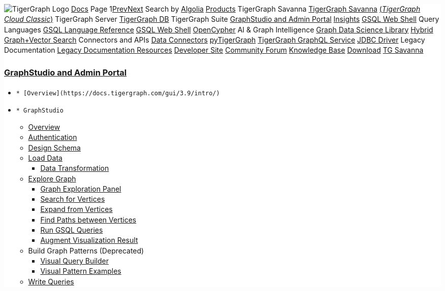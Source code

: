 ![TigerGraph Logo](https://www.tigergraph.com/wp-content/uploads/2020/05/TG_LOGO.svg) [Docs](https://docs.tigergraph.com/home)
Page 1[Prev](https://docs.tigergraph.com/gui/3.9/graphstudio/write-queries)[Next](https://docs.tigergraph.com/gui/3.9/graphstudio/write-queries)
Search by [Algolia](https://www.algolia.com/docsearch)
[Products](https://docs.tigergraph.com/gui/3.9/graphstudio/write-queries)
TigerGraph Savanna
[TigerGraph Savanna](https://docs.tigergraph.com/savanna/main/overview/) [(_TigerGraph Cloud Classic_)](https://docs.tigergraph.com/cloud/main/start/overview)
TigerGraph Server
[TigerGraph DB](https://docs.tigergraph.com/tigergraph-server/4.2/intro/)
TigerGraph Suite
[GraphStudio and Admin Portal](https://docs.tigergraph.com/gui/4.2/intro/) [Insights](https://docs.tigergraph.com/insights/4.2/intro/) [GSQL Web Shell](https://docs.tigergraph.com/tigergraph-server/current/gsql-shell/web)
Query Languages
[GSQL Language Reference](https://docs.tigergraph.com/gsql-ref/4.2/intro/) [GSQL Web Shell](https://docs.tigergraph.com/tigergraph-server/current/gsql-shell/web) [OpenCypher](https://docs.tigergraph.com/gsql-ref/current/opencypher-in-gsql)
AI & Graph Intelligence
[Graph Data Science Library](https://docs.tigergraph.com/graph-ml/3.10/intro/) [Hybrid Graph+Vector Search](https://docs.tigergraph.com/gsql-ref/current/vector/)
Connectors and APIs
[Data Connectors](https://docs.tigergraph.com/tigergraph-server/current/data-loading) [pyTigerGraph](https://docs.tigergraph.com/pytigergraph/1.8/intro/) [TigerGraph GraphQL Service](https://docs.tigergraph.com/graphql/3.9/) [JDBC Driver](https://github.com/tigergraph/ecosys/tree/master/tools/etl/tg-jdbc-driver)
Legacy Documentation
[ Legacy Documentation ](https://docs-legacy.tigergraph.com)
[Resources](https://docs.tigergraph.com/gui/3.9/graphstudio/write-queries)
[Developer Site](https://dev.tigergraph.com/) [Community Forum](https://community.tigergraph.com/) [Knowledge Base](https://tigergraph.freshdesk.com/support/solutions)
[Download](https://dl.tigergraph.com)
[ TG Savanna](https://savanna.tgcloud.io)
### [GraphStudio and Admin Portal](https://docs.tigergraph.com/gui/3.9/intro/)
  *     * [Overview](https://docs.tigergraph.com/gui/3.9/intro/)
  *     * GraphStudio
      * [Overview](https://docs.tigergraph.com/gui/3.9/graphstudio/overview)
      * [Authentication](https://docs.tigergraph.com/gui/3.9/graphstudio/user-access-management)
      * [Design Schema](https://docs.tigergraph.com/gui/3.9/graphstudio/design-schema)
      * [Load Data](https://docs.tigergraph.com/gui/3.9/graphstudio/load-data)
        * [Data Transformation](https://docs.tigergraph.com/gui/3.9/graphstudio/data-transformation)
      * [Explore Graph](https://docs.tigergraph.com/gui/3.9/graphstudio/explore-graph/README)
        * [Graph Exploration Panel](https://docs.tigergraph.com/gui/3.9/graphstudio/explore-graph/graph-exploration-panel)
        * [Search for Vertices](https://docs.tigergraph.com/gui/3.9/graphstudio/explore-graph/search-for-vertices)
        * [Expand from Vertices](https://docs.tigergraph.com/gui/3.9/graphstudio/explore-graph/expand-from-vertices)
        * [Find Paths between Vertices](https://docs.tigergraph.com/gui/3.9/graphstudio/explore-graph/find-paths-between-vertices)
        * [Run GSQL Queries](https://docs.tigergraph.com/gui/3.9/graphstudio/explore-graph/run-gsql-queries)
        * [Augment Visualization Result](https://docs.tigergraph.com/gui/3.9/graphstudio/explore-graph/augment-visualization-result)
      * Build Graph Patterns (Deprecated)
        * [Visual Query Builder](https://docs.tigergraph.com/gui/3.9/graphstudio/build-graph-patterns/visual-query-builder-overview)
        * [Visual Pattern Examples](https://docs.tigergraph.com/gui/3.9/graphstudio/build-graph-patterns/visual-pattern-examples)
      * [Write Queries](https://docs.tigergraph.com/gui/3.9/graphstudio/write-queries)